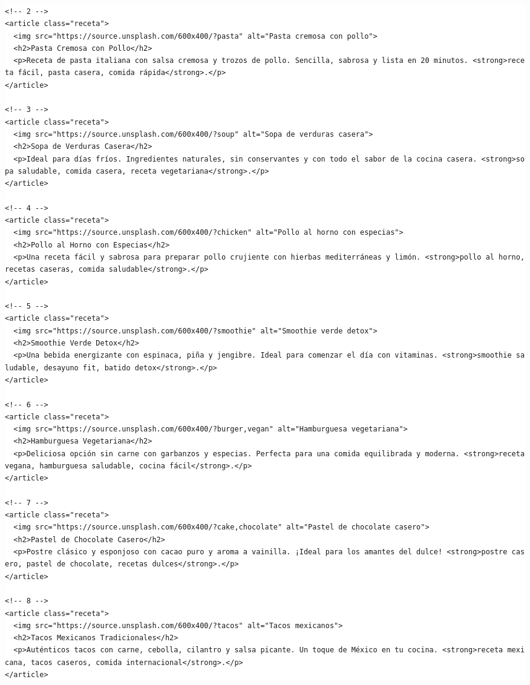     <!-- 2 -->
    <article class="receta">
      <img src="https://source.unsplash.com/600x400/?pasta" alt="Pasta cremosa con pollo">
      <h2>Pasta Cremosa con Pollo</h2>
      <p>Receta de pasta italiana con salsa cremosa y trozos de pollo. Sencilla, sabrosa y lista en 20 minutos. <strong>receta fácil, pasta casera, comida rápida</strong>.</p>
    </article>

    <!-- 3 -->
    <article class="receta">
      <img src="https://source.unsplash.com/600x400/?soup" alt="Sopa de verduras casera">
      <h2>Sopa de Verduras Casera</h2>
      <p>Ideal para días fríos. Ingredientes naturales, sin conservantes y con todo el sabor de la cocina casera. <strong>sopa saludable, comida casera, receta vegetariana</strong>.</p>
    </article>

    <!-- 4 -->
    <article class="receta">
      <img src="https://source.unsplash.com/600x400/?chicken" alt="Pollo al horno con especias">
      <h2>Pollo al Horno con Especias</h2>
      <p>Una receta fácil y sabrosa para preparar pollo crujiente con hierbas mediterráneas y limón. <strong>pollo al horno, recetas caseras, comida saludable</strong>.</p>
    </article>

    <!-- 5 -->
    <article class="receta">
      <img src="https://source.unsplash.com/600x400/?smoothie" alt="Smoothie verde detox">
      <h2>Smoothie Verde Detox</h2>
      <p>Una bebida energizante con espinaca, piña y jengibre. Ideal para comenzar el día con vitaminas. <strong>smoothie saludable, desayuno fit, batido detox</strong>.</p>
    </article>

    <!-- 6 -->
    <article class="receta">
      <img src="https://source.unsplash.com/600x400/?burger,vegan" alt="Hamburguesa vegetariana">
      <h2>Hamburguesa Vegetariana</h2>
      <p>Deliciosa opción sin carne con garbanzos y especias. Perfecta para una comida equilibrada y moderna. <strong>receta vegana, hamburguesa saludable, cocina fácil</strong>.</p>
    </article>

    <!-- 7 -->
    <article class="receta">
      <img src="https://source.unsplash.com/600x400/?cake,chocolate" alt="Pastel de chocolate casero">
      <h2>Pastel de Chocolate Casero</h2>
      <p>Postre clásico y esponjoso con cacao puro y aroma a vainilla. ¡Ideal para los amantes del dulce! <strong>postre casero, pastel de chocolate, recetas dulces</strong>.</p>
    </article>

    <!-- 8 -->
    <article class="receta">
      <img src="https://source.unsplash.com/600x400/?tacos" alt="Tacos mexicanos">
      <h2>Tacos Mexicanos Tradicionales</h2>
      <p>Auténticos tacos con carne, cebolla, cilantro y salsa picante. Un toque de México en tu cocina. <strong>receta mexicana, tacos caseros, comida internacional</strong>.</p>
    </article>
